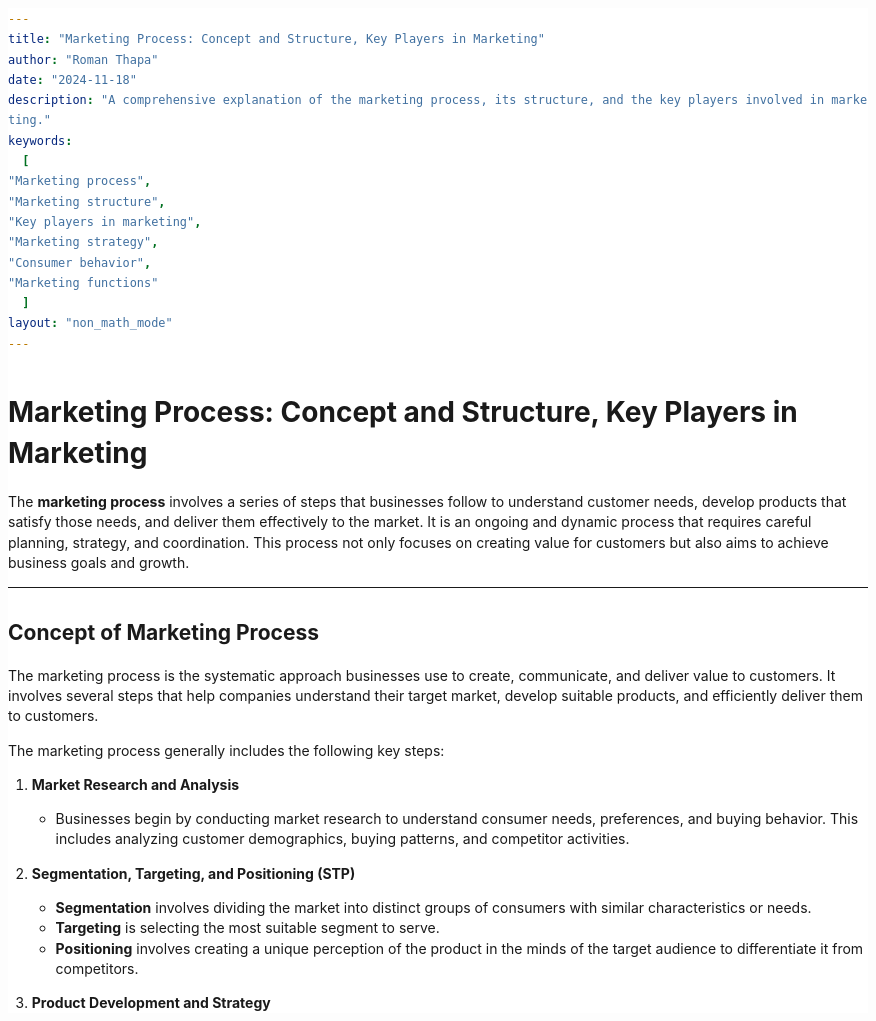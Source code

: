 ```yaml
---
title: "Marketing Process: Concept and Structure, Key Players in Marketing" 
author: "Roman Thapa" 
date: "2024-11-18"
description: "A comprehensive explanation of the marketing process, its structure, and the key players involved in marketing." 
keywords:
  [
"Marketing process",
"Marketing structure",
"Key players in marketing",
"Marketing strategy",
"Consumer behavior",
"Marketing functions"
  ]
layout: "non_math_mode"
---
```


# Marketing Process: Concept and Structure, Key Players in Marketing

The **marketing process** involves a series of steps that businesses follow to understand customer needs, develop products that satisfy those needs, and deliver them effectively to the market. It is an ongoing and dynamic process that requires careful planning, strategy, and coordination. This process not only focuses on creating value for customers but also aims to achieve business goals and growth.

---

## Concept of Marketing Process

The marketing process is the systematic approach businesses use to create, communicate, and deliver value to customers. It involves several steps that help companies understand their target market, develop suitable products, and efficiently deliver them to customers.

The marketing process generally includes the following key steps:

1. **Market Research and Analysis**
   - Businesses begin by conducting market research to understand consumer needs, preferences, and buying behavior. This includes analyzing customer demographics, buying patterns, and competitor activities.
2. **Segmentation, Targeting, and Positioning (STP)**

   - **Segmentation** involves dividing the market into distinct groups of consumers with similar characteristics or needs.
   - **Targeting** is selecting the most suitable segment to serve.
   - **Positioning** involves creating a unique perception of the product in the minds of the target audience to differentiate it from competitors.

3. **Product Development and Strategy**

